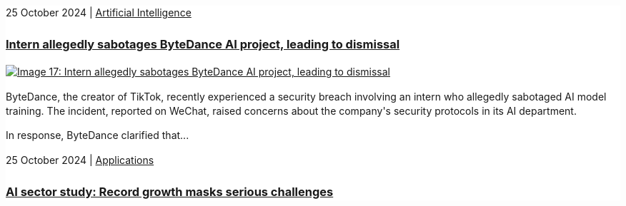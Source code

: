 [](https://www.facebook.com/sharer/sharer.php?u=https%3A%2F%2Fwww.artificialintelligence-news.com%2Fnews%2Fai-is-helping-brands-avoid-controversial-influencer-partnerships%2F "Facebook")[](https://twitter.com/intent/tweet?text=AI%20is%20helping%20brands%20avoid%20controversial%20influencer%20partnerships%C2%A0%C2%A0&url=https%3A%2F%2Fwww.artificialintelligence-news.com%2Fnews%2Fai-is-helping-brands-avoid-controversial-influencer-partnerships%2F "Twitter")[](https://www.linkedin.com/sharing/share-offsite/?url=https%3A%2F%2Fwww.artificialintelligence-news.com%2Fnews%2Fai-is-helping-brands-avoid-controversial-influencer-partnerships%2F "Linkedin")[](http://reddit.com/submit?url=https%3A%2F%2Fwww.artificialintelligence-news.com%2Fnews%2Fai-is-helping-brands-avoid-controversial-influencer-partnerships%2F&title=AI%20is%20helping%20brands%20avoid%20controversial%20influencer%20partnerships%C2%A0%C2%A0 "Reddit")[](https://www.artificialintelligence-news.com/news/ai-is-helping-brands-avoid-controversial-influencer-partnerships/ "More")

25 October 2024 | [Artificial Intelligence](https://www.artificialintelligence-news.com/categories/artificial-intelligence/ "Artificial Intelligence News. Explore the latest news and insights surrounding AI here at AI News.")

### [Intern allegedly sabotages ByteDance AI project, leading to dismissal](https://www.artificialintelligence-news.com/news/intern-allegedly-sabotages-bytedance-ai-project-leading-to-dismissal/ "Intern allegedly sabotages ByteDance AI project, leading to dismissal")

[![Image 17: Intern allegedly sabotages ByteDance AI project, leading to dismissal](https://www.artificialintelligence-news.com/wp-content/uploads/2024/10/Intern-allegedly-sabotages-ByteDance-AI-project-leading-to-dismissal-350x233.jpg)](https://www.artificialintelligence-news.com/news/intern-allegedly-sabotages-bytedance-ai-project-leading-to-dismissal/ "Intern allegedly sabotages ByteDance AI project, leading to dismissal")

ByteDance, the creator of TikTok, recently experienced a security breach involving an intern who allegedly sabotaged AI model training. The incident, reported on WeChat, raised concerns about the company's security protocols in its AI department.

In response, ByteDance clarified that...

[](https://www.facebook.com/sharer/sharer.php?u=https%3A%2F%2Fwww.artificialintelligence-news.com%2Fnews%2Fintern-allegedly-sabotages-bytedance-ai-project-leading-to-dismissal%2F "Facebook")[](https://twitter.com/intent/tweet?text=Intern%20allegedly%20sabotages%20ByteDance%20AI%20project%2C%20leading%20to%20dismissal&url=https%3A%2F%2Fwww.artificialintelligence-news.com%2Fnews%2Fintern-allegedly-sabotages-bytedance-ai-project-leading-to-dismissal%2F "Twitter")[](https://www.linkedin.com/sharing/share-offsite/?url=https%3A%2F%2Fwww.artificialintelligence-news.com%2Fnews%2Fintern-allegedly-sabotages-bytedance-ai-project-leading-to-dismissal%2F "Linkedin")[](http://reddit.com/submit?url=https%3A%2F%2Fwww.artificialintelligence-news.com%2Fnews%2Fintern-allegedly-sabotages-bytedance-ai-project-leading-to-dismissal%2F&title=Intern%20allegedly%20sabotages%20ByteDance%20AI%20project%2C%20leading%20to%20dismissal "Reddit")[](https://www.artificialintelligence-news.com/news/intern-allegedly-sabotages-bytedance-ai-project-leading-to-dismissal/ "More")

25 October 2024 | [Applications](https://www.artificialintelligence-news.com/categories/ai-applications/ "AI Applications News. Explore the latest news and insights on applications for AI technologies here at AI News.")

### [AI sector study: Record growth masks serious challenges](https://www.artificialintelligence-news.com/news/ai-sector-study-record-growth-masks-serious-challenges/ "AI sector study: Record growth masks serious challenges")
